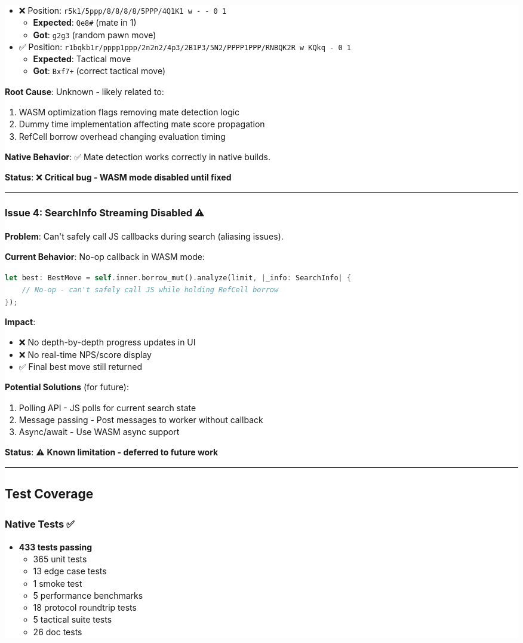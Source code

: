 - ❌ Position: `r5k1/5ppp/8/8/8/8/5PPP/4Q1K1 w - - 0 1`
  - **Expected**: `Qe8#` (mate in 1)
  - **Got**: `g2g3` (random pawn move)
- ✅ Position: `r1bqkb1r/pppp1ppp/2n2n2/4p3/2B1P3/5N2/PPPP1PPP/RNBQK2R w KQkq - 0 1`
  - **Expected**: Tactical move
  - **Got**: `Bxf7+` (correct tactical move)

**Root Cause**: Unknown - likely related to:

1. WASM optimization flags removing mate detection logic
2. Dummy time implementation affecting mate score propagation
3. RefCell borrow overhead changing evaluation timing

**Native Behavior**: ✅ Mate detection works correctly in native builds.

**Status**: ❌ **Critical bug - WASM mode disabled until fixed**

---

### Issue 4: SearchInfo Streaming Disabled ⚠️

**Problem**: Can't safely call JS callbacks during search (aliasing issues).

**Current Behavior**: No-op callback in WASM mode:

```rust
let best: BestMove = self.inner.borrow_mut().analyze(limit, |_info: SearchInfo| {
    // No-op - can't safely call JS while holding RefCell borrow
});
```

**Impact**:

- ❌ No depth-by-depth progress updates in UI
- ❌ No real-time NPS/score display
- ✅ Final best move still returned

**Potential Solutions** (for future):

1. Polling API - JS polls for current search state
2. Message passing - Post messages to worker without callback
3. Async/await - Use WASM async support

**Status**: ⚠️ **Known limitation - deferred to future work**

---

## Test Coverage

### Native Tests ✅

- **433 tests passing**
  - 365 unit tests
  - 13 edge case tests
  - 1 smoke test
  - 5 performance benchmarks
  - 18 protocol roundtrip tests
  - 5 tactical suite tests
  - 26 doc tests
